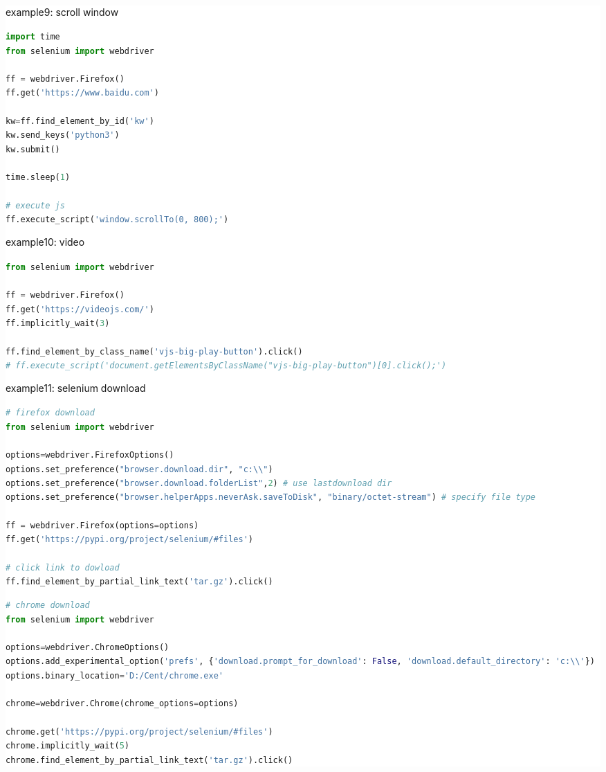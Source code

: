 example9: scroll window

```python
import time
from selenium import webdriver

ff = webdriver.Firefox()
ff.get('https://www.baidu.com')

kw=ff.find_element_by_id('kw')
kw.send_keys('python3')
kw.submit()

time.sleep(1)

# execute js
ff.execute_script('window.scrollTo(0, 800);')
```

example10: video

```python
from selenium import webdriver

ff = webdriver.Firefox()
ff.get('https://videojs.com/')
ff.implicitly_wait(3)

ff.find_element_by_class_name('vjs-big-play-button').click()
# ff.execute_script('document.getElementsByClassName("vjs-big-play-button")[0].click();')
```

example11: selenium download

```python
# firefox download
from selenium import webdriver

options=webdriver.FirefoxOptions()
options.set_preference("browser.download.dir", "c:\\") 
options.set_preference("browser.download.folderList",2) # use lastdownload dir
options.set_preference("browser.helperApps.neverAsk.saveToDisk", "binary/octet-stream") # specify file type

ff = webdriver.Firefox(options=options)
ff.get('https://pypi.org/project/selenium/#files')

# click link to dowload
ff.find_element_by_partial_link_text('tar.gz').click()
```

```python
# chrome download
from selenium import webdriver

options=webdriver.ChromeOptions()
options.add_experimental_option('prefs', {'download.prompt_for_download': False, 'download.default_directory': 'c:\\'})
options.binary_location='D:/Cent/chrome.exe'

chrome=webdriver.Chrome(chrome_options=options)

chrome.get('https://pypi.org/project/selenium/#files')
chrome.implicitly_wait(5)
chrome.find_element_by_partial_link_text('tar.gz').click()
```
